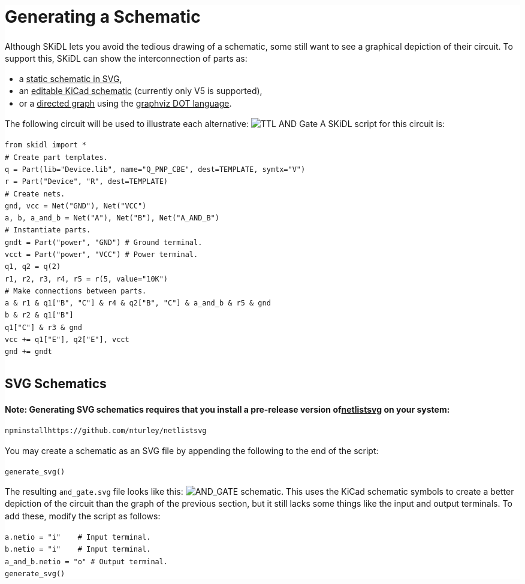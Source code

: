 
# Generating a Schematic
Although SKiDL lets you avoid the tedious drawing of a schematic, some still want to see a graphical depiction of their circuit. To support this, SKiDL can show the interconnection of parts as:
  * a [static schematic in SVG](https://devbisme.github.io/skidl/#svg-schematics),
  * an [editable KiCad schematic](https://devbisme.github.io/skidl/#kicad-schematics) (currently only V5 is supported),
  * or a [directed graph](https://devbisme.github.io/skidl/#dot-graphs) using the [graphviz DOT language](https://graphviz.org/doc/info/lang.html).


The following circuit will be used to illustrate each alternative:
![TTL AND Gate](https://raw.githubusercontent.com/nturley/netlistsvg/master/doc/and.svg?sanitize=true)
A SKiDL script for this circuit is:
```
from skidl import *
# Create part templates.
q = Part(lib="Device.lib", name="Q_PNP_CBE", dest=TEMPLATE, symtx="V")
r = Part("Device", "R", dest=TEMPLATE)
# Create nets.
gnd, vcc = Net("GND"), Net("VCC")
a, b, a_and_b = Net("A"), Net("B"), Net("A_AND_B")
# Instantiate parts.
gndt = Part("power", "GND") # Ground terminal.
vcct = Part("power", "VCC") # Power terminal.
q1, q2 = q(2)
r1, r2, r3, r4, r5 = r(5, value="10K")
# Make connections between parts.
a & r1 & q1["B", "C"] & r4 & q2["B", "C"] & a_and_b & r5 & gnd
b & r2 & q1["B"]
q1["C"] & r3 & gnd
vcc += q1["E"], q2["E"], vcct
gnd += gndt

```

## SVG Schematics
**Note: Generating SVG schematics requires that you install a pre-release version of[netlistsvg](https://github.com/nturley/netlistsvg) on your system:**
```
npminstallhttps://github.com/nturley/netlistsvg

```

You may create a schematic as an SVG file by appending the following to the end of the script:
```
generate_svg()

```

The resulting `and_gate.svg` file looks like this:
![AND_GATE schematic.](https://devbisme.github.io/skidl/images/and_gate_1.svg)
This uses the KiCad schematic symbols to create a better depiction of the circuit than the graph of the previous section, but it still lacks some things like the input and output terminals. To add these, modify the script as follows:
```
a.netio = "i"    # Input terminal.
b.netio = "i"    # Input terminal.
a_and_b.netio = "o" # Output terminal.
generate_svg()

```
